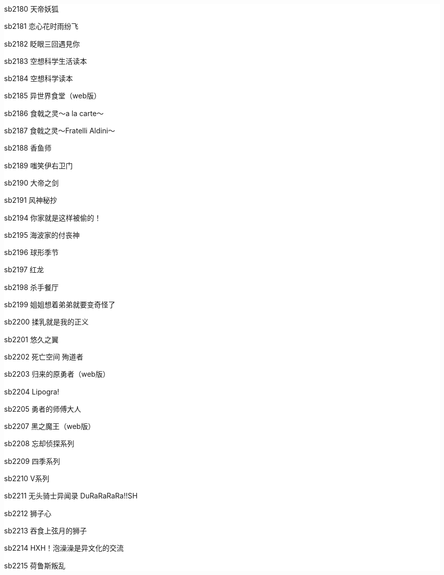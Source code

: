 sb2180  天帝妖狐

sb2181  恋心花时雨纷飞

sb2182  眨眼三回遇見你

sb2183  空想科学生活读本

sb2184  空想科学读本

sb2185  异世界食堂（web版）

sb2186  食戟之灵〜a la carte〜

sb2187  食戟之灵〜Fratelli Aldini〜

sb2188  香鱼师

sb2189  嗤笑伊右卫门

sb2190  大帝之剑

sb2191  风神秘抄

sb2194  你家就是这样被偷的！

sb2195  海波家的付丧神

sb2196  球形季节

sb2197  红龙

sb2198  杀手餐厅

sb2199  姐姐想着弟弟就要变奇怪了

sb2200  揉乳就是我的正义

sb2201  悠久之翼

sb2202  死亡空间 殉道者

sb2203  归来的原勇者（web版）

sb2204  Lipogra!

sb2205  勇者的师傅大人

sb2207  黑之魔王（web版）

sb2208  忘却侦探系列

sb2209  四季系列

sb2210  V系列

sb2211  无头骑士异闻录 DuRaRaRaRa!!SH

sb2212  狮子心

sb2213  吞食上弦月的狮子

sb2214  HXH！泡澡澡是异文化的交流

sb2215  荷鲁斯叛乱
